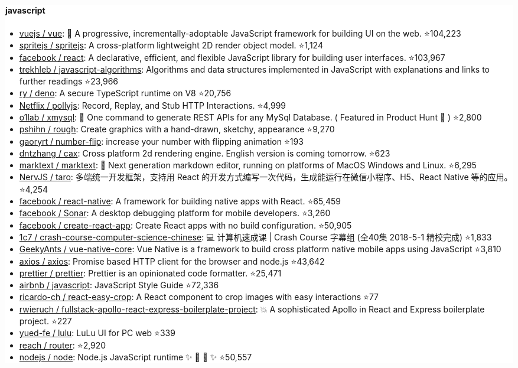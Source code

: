 #### javascript
* [vuejs / vue](https://github.com/vuejs/vue): 🖖
A progressive, incrementally-adoptable JavaScript framework for building UI on the web. :star:104,223
* [spritejs / spritejs](https://github.com/spritejs/spritejs): A cross-platform lightweight 2D render object model. :star:1,124
* [facebook / react](https://github.com/facebook/react): A declarative, efficient, and flexible JavaScript library for building user interfaces. :star:103,967
* [trekhleb / javascript-algorithms](https://github.com/trekhleb/javascript-algorithms): Algorithms and data structures implemented in JavaScript with explanations and links to further readings :star:23,966
* [ry / deno](https://github.com/ry/deno): A secure TypeScript runtime on V8 :star:20,756
* [Netflix / pollyjs](https://github.com/Netflix/pollyjs): Record, Replay, and Stub HTTP Interactions. :star:4,999
* [o1lab / xmysql](https://github.com/o1lab/xmysql): 🚀
One command to generate REST APIs for any MySql Database. ( Featured in Product Hunt
🖖
) :star:2,800
* [pshihn / rough](https://github.com/pshihn/rough): Create graphics with a hand-drawn, sketchy, appearance :star:9,270
* [gaoryrt / number-flip](https://github.com/gaoryrt/number-flip): increase your number with flipping animation :star:193
* [dntzhang / cax](https://github.com/dntzhang/cax): Cross platform 2d rendering engine. English version is coming tomorrow. :star:623
* [marktext / marktext](https://github.com/marktext/marktext): 📝
Next generation markdown editor, running on platforms of MacOS Windows and Linux. :star:6,295
* [NervJS / taro](https://github.com/NervJS/taro): 多端统一开发框架，支持用 React 的开发方式编写一次代码，生成能运行在微信小程序、H5、React Native 等的应用。 :star:4,254
* [facebook / react-native](https://github.com/facebook/react-native): A framework for building native apps with React. :star:65,459
* [facebook / Sonar](https://github.com/facebook/Sonar): A desktop debugging platform for mobile developers. :star:3,260
* [facebook / create-react-app](https://github.com/facebook/create-react-app): Create React apps with no build configuration. :star:50,905
* [1c7 / crash-course-computer-science-chinese](https://github.com/1c7/crash-course-computer-science-chinese): 💻
计算机速成课 | Crash Course 字幕组 (全40集 2018-5-1 精校完成) :star:1,833
* [GeekyAnts / vue-native-core](https://github.com/GeekyAnts/vue-native-core): Vue Native is a framework to build cross platform native mobile apps using JavaScript :star:3,810
* [axios / axios](https://github.com/axios/axios): Promise based HTTP client for the browser and node.js :star:43,642
* [prettier / prettier](https://github.com/prettier/prettier): Prettier is an opinionated code formatter. :star:25,471
* [airbnb / javascript](https://github.com/airbnb/javascript): JavaScript Style Guide :star:72,336
* [ricardo-ch / react-easy-crop](https://github.com/ricardo-ch/react-easy-crop): A React component to crop images with easy interactions :star:77
* [rwieruch / fullstack-apollo-react-express-boilerplate-project](https://github.com/rwieruch/fullstack-apollo-react-express-boilerplate-project): 💥
A sophisticated Apollo in React and Express boilerplate project. :star:227
* [yued-fe / lulu](https://github.com/yued-fe/lulu): LuLu UI for PC web :star:339
* [reach / router](https://github.com/reach/router):  :star:2,920
* [nodejs / node](https://github.com/nodejs/node): Node.js JavaScript runtime
✨
🐢
🚀
✨ :star:50,557
